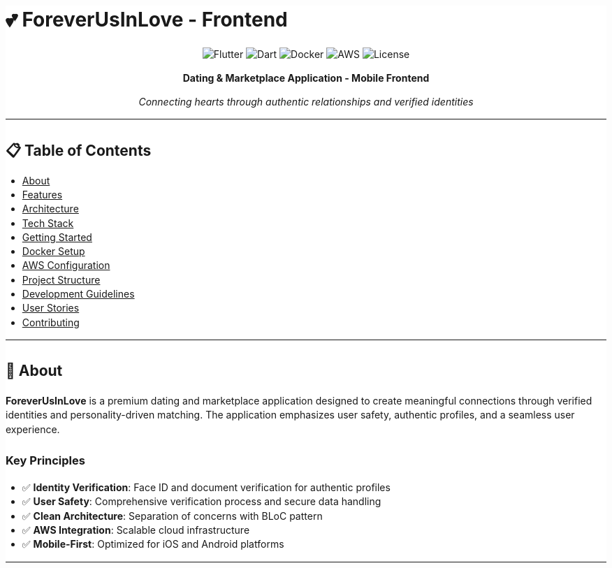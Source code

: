 # 💕 ForeverUsInLove - Frontend

<div align="center">

![Flutter](https://img.shields.io/badge/Flutter-3.16.0-02569B?logo=flutter)
![Dart](https://img.shields.io/badge/Dart-3.0+-0175C2?logo=dart)
![Docker](https://img.shields.io/badge/Docker-Ready-2496ED?logo=docker)
![AWS](https://img.shields.io/badge/AWS-Enabled-FF9900?logo=amazon-aws)
![License](https://img.shields.io/badge/License-Proprietary-red)

**Dating & Marketplace Application - Mobile Frontend**

*Connecting hearts through authentic relationships and verified identities*

</div>

---

## 📋 Table of Contents

- [About](#-about)
- [Features](#-features)
- [Architecture](#-architecture)
- [Tech Stack](#-tech-stack)
- [Getting Started](#-getting-started)
- [Docker Setup](#-docker-setup)
- [AWS Configuration](#-aws-configuration)
- [Project Structure](#-project-structure)
- [Development Guidelines](#-development-guidelines)
- [User Stories](#-user-stories)
- [Contributing](#-contributing)

---

## 🎯 About

**ForeverUsInLove** is a premium dating and marketplace application designed to create meaningful connections through verified identities and personality-driven matching. The application emphasizes user safety, authentic profiles, and a seamless user experience.

### Key Principles

- ✅ **Identity Verification**: Face ID and document verification for authentic profiles
- ✅ **User Safety**: Comprehensive verification process and secure data handling
- ✅ **Clean Architecture**: Separation of concerns with BLoC pattern
- ✅ **AWS Integration**: Scalable cloud infrastructure
- ✅ **Mobile-First**: Optimized for iOS and Android platforms

---
